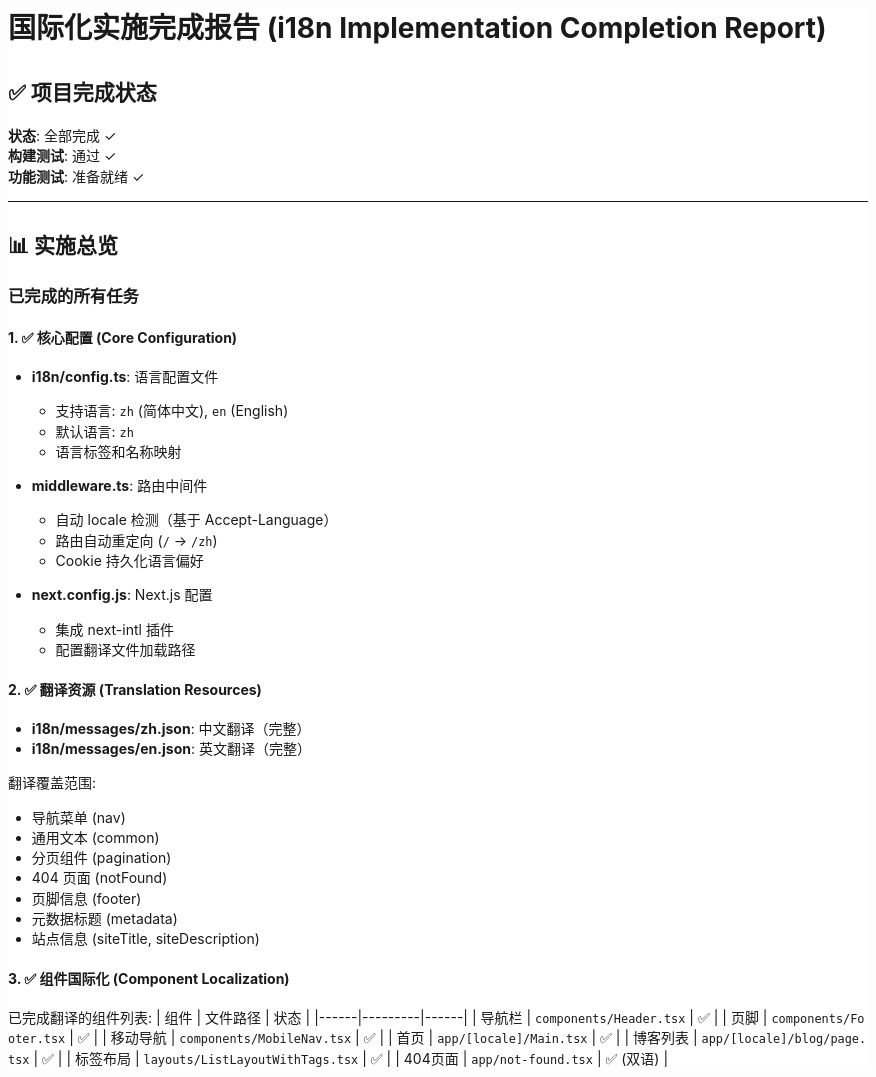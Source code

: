 # 国际化实施完成报告 (i18n Implementation Completion Report)

## ✅ 项目完成状态

**状态**: 全部完成 ✓  
**构建测试**: 通过 ✓  
**功能测试**: 准备就绪 ✓

---

## 📊 实施总览

### 已完成的所有任务

#### 1. ✅ 核心配置 (Core Configuration)
- **i18n/config.ts**: 语言配置文件
  - 支持语言: `zh` (简体中文), `en` (English)
  - 默认语言: `zh`
  - 语言标签和名称映射

- **middleware.ts**: 路由中间件
  - 自动 locale 检测（基于 Accept-Language）
  - 路由自动重定向 (`/` → `/zh`)
  - Cookie 持久化语言偏好

- **next.config.js**: Next.js 配置
  - 集成 next-intl 插件
  - 配置翻译文件加载路径

#### 2. ✅ 翻译资源 (Translation Resources)
- **i18n/messages/zh.json**: 中文翻译（完整）
- **i18n/messages/en.json**: 英文翻译（完整）

翻译覆盖范围:
- 导航菜单 (nav)
- 通用文本 (common)
- 分页组件 (pagination)
- 404 页面 (notFound)
- 页脚信息 (footer)
- 元数据标题 (metadata)
- 站点信息 (siteTitle, siteDescription)

#### 3. ✅ 组件国际化 (Component Localization)
已完成翻译的组件列表:
| 组件 | 文件路径 | 状态 |
|------|---------|------|
| 导航栏 | `components/Header.tsx` | ✅ |
| 页脚 | `components/Footer.tsx` | ✅ |
| 移动导航 | `components/MobileNav.tsx` | ✅ |
| 首页 | `app/[locale]/Main.tsx` | ✅ |
| 博客列表 | `app/[locale]/blog/page.tsx` | ✅ |
| 标签布局 | `layouts/ListLayoutWithTags.tsx` | ✅ |
| 404页面 | `app/not-found.tsx` | ✅ (双语) |
